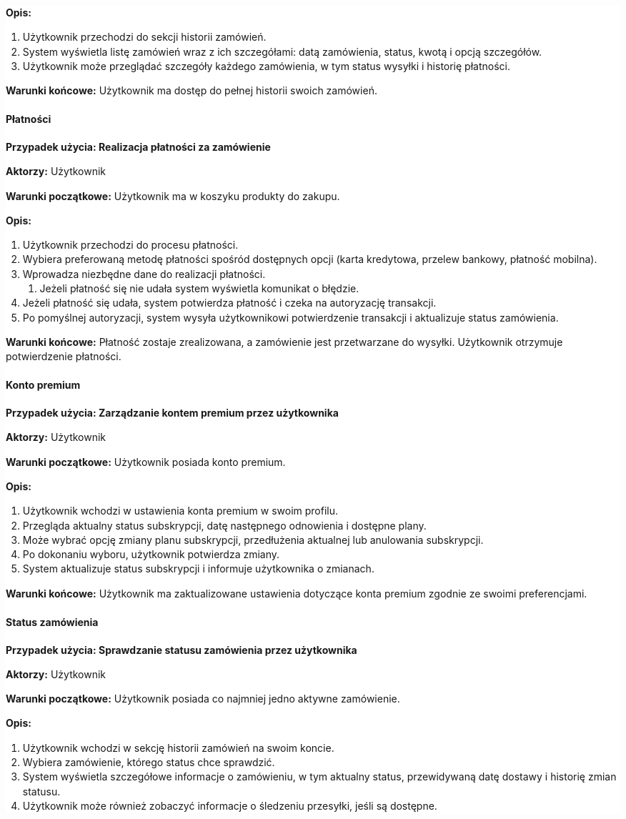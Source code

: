 **Opis:**
1. Użytkownik przechodzi do sekcji historii zamówień.
2. System wyświetla listę zamówień wraz z ich szczegółami: datą zamówienia, status, kwotą i opcją szczegółów.
3. Użytkownik może przeglądać szczegóły każdego zamówienia, w tym status wysyłki i historię płatności.

**Warunki końcowe:** Użytkownik ma dostęp do pełnej historii swoich zamówień.

#### Płatności

**Przypadek użycia: Realizacja płatności za zamówienie**

**Aktorzy:** Użytkownik

**Warunki początkowe:** Użytkownik ma w koszyku produkty do zakupu.

**Opis:**
1. Użytkownik przechodzi do procesu płatności.
2. Wybiera preferowaną metodę płatności spośród dostępnych opcji (karta kredytowa, przelew bankowy, płatność mobilna).
3. Wprowadza niezbędne dane do realizacji płatności.
    1. Jeżeli płatność się nie udała system wyświetla komunikat o błędzie.
4. Jeżeli płatność się udała, system potwierdza płatność i czeka na autoryzację transakcji.
5. Po pomyślnej autoryzacji, system wysyła użytkownikowi potwierdzenie transakcji i aktualizuje status zamówienia.

**Warunki końcowe:** Płatność zostaje zrealizowana, a zamówienie jest przetwarzane do wysyłki. Użytkownik otrzymuje potwierdzenie płatności.

#### Konto premium

**Przypadek użycia: Zarządzanie kontem premium przez użytkownika**

**Aktorzy:** Użytkownik

**Warunki początkowe:** Użytkownik posiada konto premium.

**Opis:**
1. Użytkownik wchodzi w ustawienia konta premium w swoim profilu.
2. Przegląda aktualny status subskrypcji, datę następnego odnowienia i dostępne plany.
3. Może wybrać opcję zmiany planu subskrypcji, przedłużenia aktualnej lub anulowania subskrypcji.
4. Po dokonaniu wyboru, użytkownik potwierdza zmiany.
5. System aktualizuje status subskrypcji i informuje użytkownika o zmianach.

**Warunki końcowe:** Użytkownik ma zaktualizowane ustawienia dotyczące konta premium zgodnie ze swoimi preferencjami.

#### Status zamówienia

**Przypadek użycia: Sprawdzanie statusu zamówienia przez użytkownika**

**Aktorzy:** Użytkownik

**Warunki początkowe:** Użytkownik posiada co najmniej jedno aktywne zamówienie.

**Opis:**
1. Użytkownik wchodzi w sekcję historii zamówień na swoim koncie.
2. Wybiera zamówienie, którego status chce sprawdzić.
3. System wyświetla szczegółowe informacje o zamówieniu, w tym aktualny status, przewidywaną datę dostawy i historię zmian statusu.
4. Użytkownik może również zobaczyć informacje o śledzeniu przesyłki, jeśli są dostępne.
